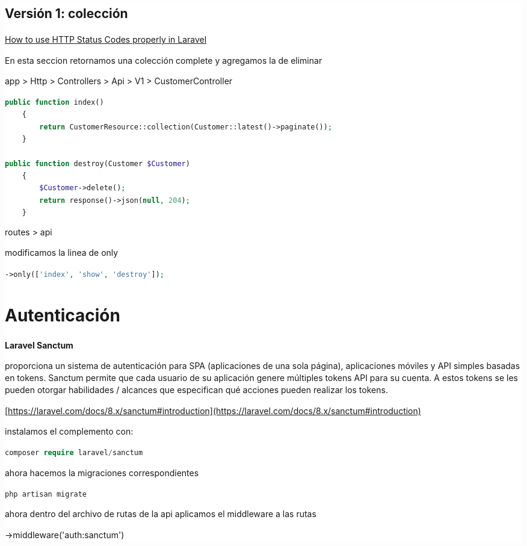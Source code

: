 ## Versión 1: colección

[How to use HTTP Status Codes properly in Laravel](https://medium.com/@naumancs/how-to-use-http-status-codes-properly-in-laravel-3f66eebf0e66)

En esta seccion retornamos una colección complete y agregamos la de eliminar

app > Http > Controllers > Api > V1 > CustomerController 

```php
public function index()
    {
        return CustomerResource::collection(Customer::latest()->paginate());
    }

public function destroy(Customer $Customer)
    {
        $Customer->delete();
        return response()->json(null, 204);
    }
```

routes > api

modificamos la linea de only

```php
->only(['index', 'show', 'destroy']);
```

# Autenticación

**Laravel Sanctum**

proporciona un sistema de autenticación para SPA (aplicaciones de una sola página), aplicaciones móviles y API simples basadas en tokens. Sanctum permite que cada usuario de su aplicación genere múltiples tokens API para su cuenta. A estos tokens se les pueden otorgar habilidades / alcances que especifican qué acciones pueden realizar los tokens.

[https://laravel.com/docs/8.x/sanctum#introduction](https://laravel.com/docs/8.x/sanctum#introduction)

instalamos el complemento con:

```php
composer require laravel/sanctum
```

ahora hacemos la migraciones correspondientes

```bash
php artisan migrate
```

ahora dentro del archivo de rutas de la api aplicamos el middleware a las rutas

->middleware('auth:sanctum')

